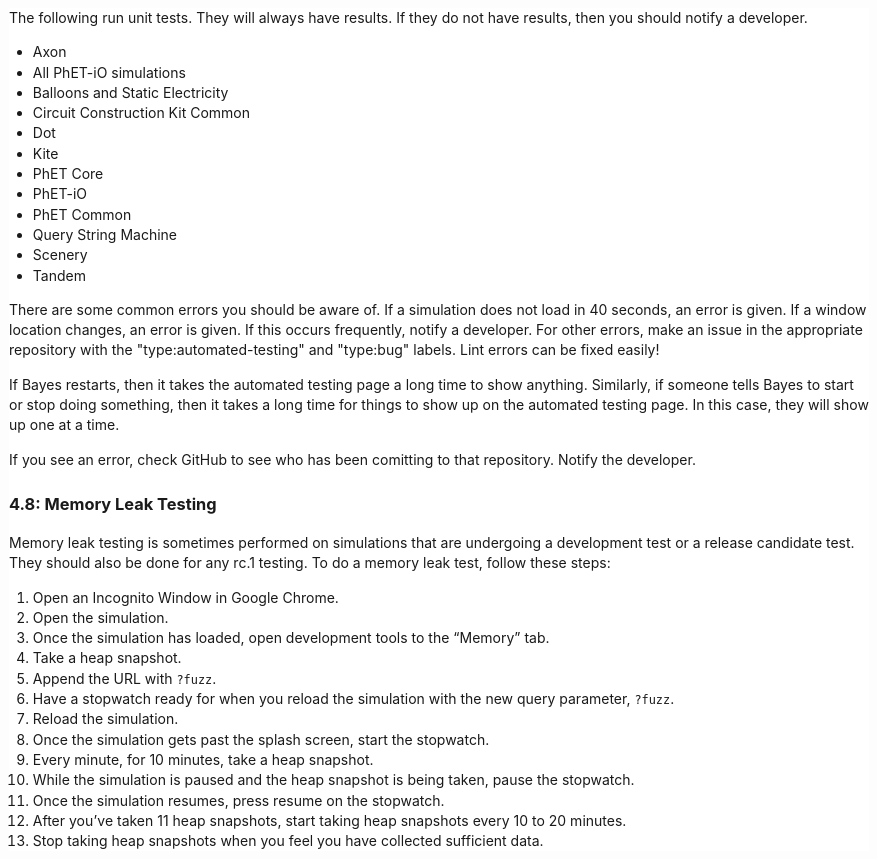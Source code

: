 The following run unit tests. They will always have results. If they do not have results, then you should notify a
developer.

* Axon
* All PhET-iO simulations
* Balloons and Static Electricity
* Circuit Construction Kit Common
* Dot
* Kite
* PhET Core
* PhET-iO
* PhET Common
* Query String Machine
* Scenery
* Tandem

There are some common errors you should be aware of. If a simulation does not load in 40 seconds, an error is given.
If a window location changes, an error is given. If this occurs frequently, notify a developer. For other errors, make
an issue in the appropriate repository with the "type:automated-testing" and "type:bug" labels. Lint errors can be
fixed easily!

If Bayes restarts, then it takes the automated testing page a long time to show anything. Similarly, if someone tells
Bayes to start or stop doing something, then it takes a long time for things to show up on the automated testing page.
In this case, they will show up one at a time.

If you see an error, check GitHub to see who has been comitting to that repository. Notify the developer.

### 4.8: Memory Leak Testing

Memory leak testing is sometimes performed on simulations that are undergoing a development test or a release candidate
test. They should also be done for any rc.1 testing. To do a memory leak test, follow these steps:

1. Open an Incognito Window in Google Chrome.
2. Open the simulation.
3. Once the simulation has loaded, open development tools to the “Memory” tab.
4. Take a heap snapshot.
5. Append the URL with `?fuzz`.
6. Have a stopwatch ready for when you reload the simulation with the new query parameter, `?fuzz`.
7. Reload the simulation.
8. Once the simulation gets past the splash screen, start the stopwatch.
9. Every minute, for 10 minutes, take a heap snapshot.
10. While the simulation is paused and the heap snapshot is being taken, pause the stopwatch.
11. Once the simulation resumes, press resume on the stopwatch.
12. After you’ve taken 11 heap snapshots, start taking heap snapshots every 10 to 20 minutes.
13. Stop taking heap snapshots when you feel you have collected sufficient data.
